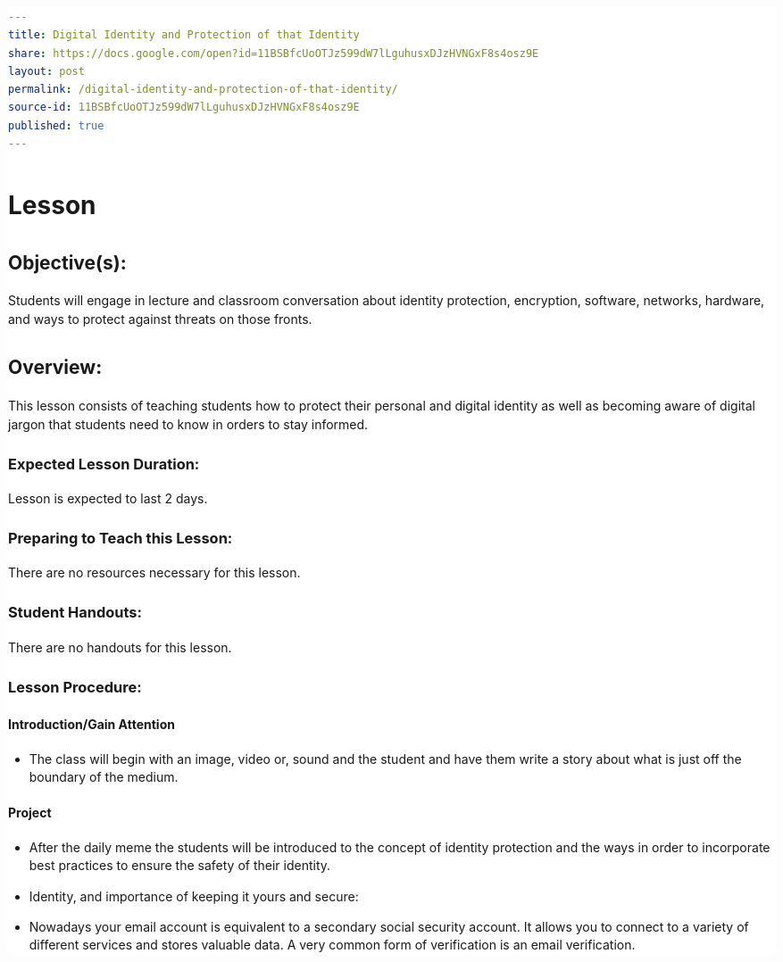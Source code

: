 ```yaml
---
title: Digital Identity and Protection of that Identity
share: https://docs.google.com/open?id=11BSBfcUoOTJz599dW7lLguhusxDJzHVNGxF8s4osz9E
layout: post
permalink: /digital-identity-and-protection-of-that-identity/
source-id: 11BSBfcUoOTJz599dW7lLguhusxDJzHVNGxF8s4osz9E
published: true
---
```

# Lesson

## Objective(s):

Students will engage in lecture and classroom conversation about identity protection, encryption, software, networks, hardware, and ways to protect against threats on those fronts.

## Overview:

This lesson consists of teaching students how to protect their personal and digital identity as well as becoming aware of digital jargon that students need to know in orders to stay informed.

### Expected Lesson Duration: 

Lesson is expected to last 2 days.

### Preparing to Teach this Lesson:

There are no resources necessary for this lesson.

### Student Handouts:

There are no handouts for this lesson.

### Lesson Procedure:

#### Introduction/Gain Attention

  -   The class will begin with an image, video or, sound and the student and have them write a story about what is just off the boundary of the medium.

#### Project

-   After the daily meme the students will be introduced to the concept of identity protection and the ways in order to incorporate best practices to ensure the safety of their identity.

    

-   Identity, and importance of keeping it yours and secure:

-   Nowadays your email account is equivalent to a secondary social security account. It allows you to connect to a variety of different services and stores valuable data. A very common form of verification is an email verification.
